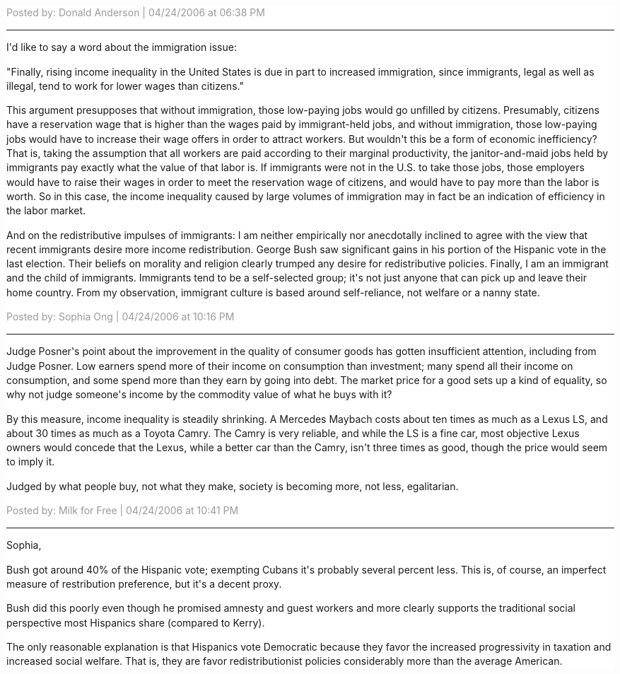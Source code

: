 <span style="color:#999">Posted by: Donald Anderson | 04/24/2006 at 06:38 PM</span>

---

I'd like to say a word about the immigration issue:

"Finally, rising income inequality in the United States is due in part to increased immigration, since immigrants, legal as well as illegal, tend to work for lower wages than citizens."

This argument presupposes that without immigration, those low-paying jobs would go unfilled by citizens. Presumably, citizens have a reservation wage that is higher than the wages paid by immigrant-held jobs, and without immigration, those low-paying jobs would have to increase their wage offers in order to attract workers. But wouldn't this be a form of economic inefficiency? That is, taking the assumption that all workers are paid according to their marginal productivity, the janitor-and-maid jobs held by immigrants pay exactly what the value of that labor is. If immigrants were not in the U.S. to take those jobs, those employers would have to raise their wages in order to meet the reservation wage of citizens, and would have to pay more than the labor is worth. So in this case, the income inequality caused by large volumes of immigration may in fact be an indication of efficiency in the labor market.

And on the redistributive impulses of immigrants: I am neither empirically nor anecdotally inclined to agree with the view that recent immigrants desire more income redistribution. George Bush saw significant gains in his portion of the Hispanic vote in the last election. Their beliefs on morality and religion clearly trumped any desire for redistributive policies. Finally, I am an immigrant and the child of immigrants. Immigrants tend to be a self-selected group; it's not just anyone that can pick up and leave their home country. From my observation, immigrant culture is based around self-reliance, not welfare or a nanny state.

<span style="color:#999">Posted by: Sophia Ong | 04/24/2006 at 10:16 PM</span>

---

Judge Posner's point about the improvement in the quality of consumer goods has gotten insufficient attention, including from Judge Posner. Low earners spend more of their income on consumption than investment; many spend all their income on consumption, and some spend more than they earn by going into debt. The market price for a good sets up a kind of equality, so why not judge someone's income by the commodity value of what he buys with it?

By this measure, income inequality is steadily shrinking. A Mercedes Maybach costs about ten times as much as a Lexus LS, and about 30 times as much as a Toyota Camry.  The Camry is very reliable, and while the LS is a fine car, most objective Lexus owners would concede that the Lexus, while a better car than the Camry, isn't three times as good, though the price would seem to imply it. 

Judged by what people buy, not what they make, society is becoming more, not less, egalitarian.

<span style="color:#999">Posted by: Milk for Free | 04/24/2006 at 10:41 PM</span>

---

Sophia,

Bush got around 40% of the Hispanic vote; exempting Cubans it's probably several percent less.  This is, of course, an imperfect measure of restribution preference, but it's a decent proxy.

Bush did this poorly even though he promised amnesty and guest workers and more clearly supports the traditional social perspective most Hispanics share (compared to Kerry).

The only reasonable explanation is that Hispanics vote Democratic because they favor the increased progressivity in taxation and increased social welfare.  That is, they are favor redistributionist policies considerably more than the average American.
